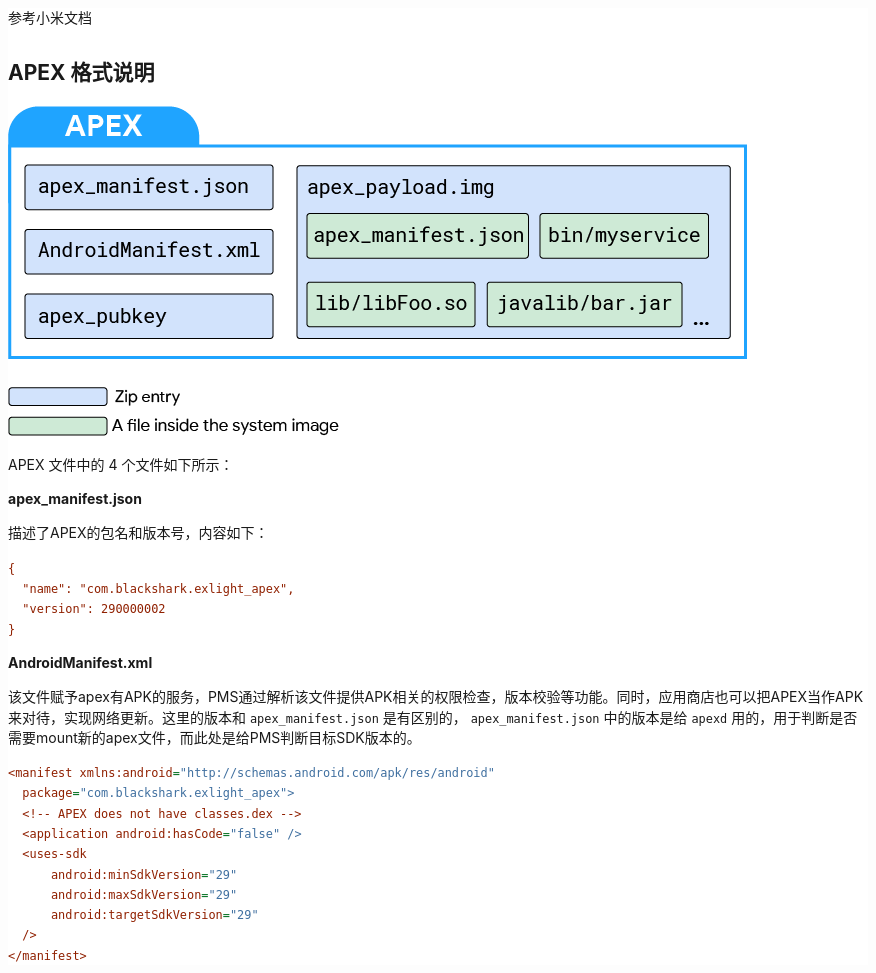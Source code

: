参考小米文档

## APEX 格式说明

<pre>
<img src="res/APEX功能说明04.png"/>
</pre>



APEX 文件中的 4 个文件如下所示：

**apex_manifest.json**

描述了APEX的包名和版本号，内容如下：

````ini
{
  "name": "com.blackshark.exlight_apex",
  "version": 290000002
}
````

**AndroidManifest.xml**

该文件赋予apex有APK的服务，PMS通过解析该文件提供APK相关的权限检查，版本校验等功能。同时，应用商店也可以把APEX当作APK来对待，实现网络更新。这里的版本和 `apex_manifest.json` 是有区别的， `apex_manifest.json` 中的版本是给 `apexd` 用的，用于判断是否需要mount新的apex文件，而此处是给PMS判断目标SDK版本的。

````ini
<manifest xmlns:android="http://schemas.android.com/apk/res/android"
  package="com.blackshark.exlight_apex">
  <!-- APEX does not have classes.dex -->
  <application android:hasCode="false" />
  <uses-sdk
      android:minSdkVersion="29"
      android:maxSdkVersion="29"
      android:targetSdkVersion="29"
  />
</manifest>
````
